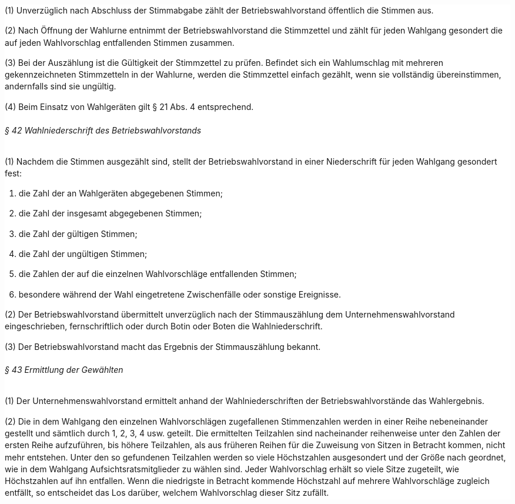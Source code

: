 (1) Unverzüglich nach Abschluss der Stimmabgabe zählt der
Betriebswahlvorstand öffentlich die Stimmen aus.

(2) Nach Öffnung der Wahlurne entnimmt der Betriebswahlvorstand die
Stimmzettel und zählt für jeden Wahlgang gesondert die auf jeden
Wahlvorschlag entfallenden Stimmen zusammen.

(3) Bei der Auszählung ist die Gültigkeit der Stimmzettel zu prüfen.
Befindet sich ein Wahlumschlag mit mehreren gekennzeichneten
Stimmzetteln in der Wahlurne, werden die Stimmzettel einfach gezählt,
wenn sie vollständig übereinstimmen, andernfalls sind sie ungültig.

(4) Beim Einsatz von Wahlgeräten gilt § 21 Abs. 4 entsprechend.


###### § 42 Wahlniederschrift des Betriebswahlvorstands

(1) Nachdem die Stimmen ausgezählt sind, stellt der
Betriebswahlvorstand in einer Niederschrift für jeden Wahlgang
gesondert fest:

1.  die Zahl der an Wahlgeräten abgegebenen Stimmen;


2.  die Zahl der insgesamt abgegebenen Stimmen;


3.  die Zahl der gültigen Stimmen;


4.  die Zahl der ungültigen Stimmen;


5.  die Zahlen der auf die einzelnen Wahlvorschläge entfallenden Stimmen;


6.  besondere während der Wahl eingetretene Zwischenfälle oder sonstige
    Ereignisse.




(2) Der Betriebswahlvorstand übermittelt unverzüglich nach der
Stimmauszählung dem Unternehmenswahlvorstand eingeschrieben,
fernschriftlich oder durch Botin oder Boten die Wahlniederschrift.

(3) Der Betriebswahlvorstand macht das Ergebnis der Stimmauszählung
bekannt.


###### § 43 Ermittlung der Gewählten

(1) Der Unternehmenswahlvorstand ermittelt anhand der
Wahlniederschriften der Betriebswahlvorstände das Wahlergebnis.

(2) Die in dem Wahlgang den einzelnen Wahlvorschlägen zugefallenen
Stimmenzahlen werden in einer Reihe nebeneinander gestellt und
sämtlich durch 1, 2, 3, 4 usw. geteilt. Die ermittelten Teilzahlen
sind nacheinander reihenweise unter den Zahlen der ersten Reihe
aufzuführen, bis höhere Teilzahlen, als aus früheren Reihen für die
Zuweisung von Sitzen in Betracht kommen, nicht mehr entstehen. Unter
den so gefundenen Teilzahlen werden so viele Höchstzahlen ausgesondert
und der Größe nach geordnet, wie in dem Wahlgang
Aufsichtsratsmitglieder zu wählen sind. Jeder Wahlvorschlag erhält so
viele Sitze zugeteilt, wie Höchstzahlen auf ihn entfallen. Wenn die
niedrigste in Betracht kommende Höchstzahl auf mehrere Wahlvorschläge
zugleich entfällt, so entscheidet das Los darüber, welchem
Wahlvorschlag dieser Sitz zufällt.
